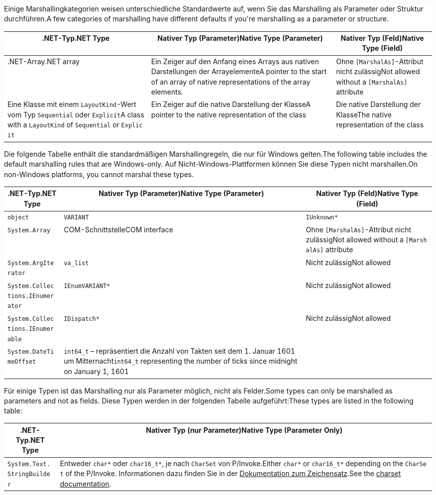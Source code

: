 <span data-ttu-id="b5ef8-131">Einige Marshallingkategorien weisen unterschiedliche Standardwerte auf, wenn Sie das Marshalling als Parameter oder Struktur durchführen.</span><span class="sxs-lookup"><span data-stu-id="b5ef8-131">A few categories of marshalling have different defaults if you're marshalling as a parameter or structure.</span></span>

| <span data-ttu-id="b5ef8-132">.NET-Typ</span><span class="sxs-lookup"><span data-stu-id="b5ef8-132">.NET Type</span></span> | <span data-ttu-id="b5ef8-133">Nativer Typ (Parameter)</span><span class="sxs-lookup"><span data-stu-id="b5ef8-133">Native Type (Parameter)</span></span> | <span data-ttu-id="b5ef8-134">Nativer Typ (Feld)</span><span class="sxs-lookup"><span data-stu-id="b5ef8-134">Native Type (Field)</span></span> |
|-----------|-------------------------|---------------------|
| <span data-ttu-id="b5ef8-135">.NET-Array</span><span class="sxs-lookup"><span data-stu-id="b5ef8-135">.NET array</span></span> | <span data-ttu-id="b5ef8-136">Ein Zeiger auf den Anfang eines Arrays aus nativen Darstellungen der Arrayelemente</span><span class="sxs-lookup"><span data-stu-id="b5ef8-136">A pointer to the start of an array of native representations of the array elements.</span></span> | <span data-ttu-id="b5ef8-137">Ohne `[MarshalAs]`-Attribut nicht zulässig</span><span class="sxs-lookup"><span data-stu-id="b5ef8-137">Not allowed without a `[MarshalAs]` attribute</span></span>|
| <span data-ttu-id="b5ef8-138">Eine Klasse mit einem `LayoutKind`-Wert vom Typ `Sequential` oder `Explicit`</span><span class="sxs-lookup"><span data-stu-id="b5ef8-138">A class with a `LayoutKind` of `Sequential` or `Explicit`</span></span> | <span data-ttu-id="b5ef8-139">Ein Zeiger auf die native Darstellung der Klasse</span><span class="sxs-lookup"><span data-stu-id="b5ef8-139">A pointer to the native representation of the class</span></span> | <span data-ttu-id="b5ef8-140">Die native Darstellung der Klasse</span><span class="sxs-lookup"><span data-stu-id="b5ef8-140">The native representation of the class</span></span> |

<span data-ttu-id="b5ef8-141">Die folgende Tabelle enthält die standardmäßigen Marshallingregeln, die nur für Windows gelten.</span><span class="sxs-lookup"><span data-stu-id="b5ef8-141">The following table includes the default marshalling rules that are Windows-only.</span></span> <span data-ttu-id="b5ef8-142">Auf Nicht-Windows-Plattformen können Sie diese Typen nicht marshallen.</span><span class="sxs-lookup"><span data-stu-id="b5ef8-142">On non-Windows platforms, you cannot marshal these types.</span></span>

| <span data-ttu-id="b5ef8-143">.NET-Typ</span><span class="sxs-lookup"><span data-stu-id="b5ef8-143">.NET Type</span></span> | <span data-ttu-id="b5ef8-144">Nativer Typ (Parameter)</span><span class="sxs-lookup"><span data-stu-id="b5ef8-144">Native Type (Parameter)</span></span> | <span data-ttu-id="b5ef8-145">Nativer Typ (Feld)</span><span class="sxs-lookup"><span data-stu-id="b5ef8-145">Native Type (Field)</span></span> |
|-----------|-------------------------|---------------------|
| `object`  | `VARIANT`               | `IUnknown*`         |
| `System.Array` | <span data-ttu-id="b5ef8-146">COM-Schnittstelle</span><span class="sxs-lookup"><span data-stu-id="b5ef8-146">COM interface</span></span> | <span data-ttu-id="b5ef8-147">Ohne `[MarshalAs]`-Attribut nicht zulässig</span><span class="sxs-lookup"><span data-stu-id="b5ef8-147">Not allowed without a `[MarshalAs]` attribute</span></span> |
| `System.ArgIterator` | `va_list` | <span data-ttu-id="b5ef8-148">Nicht zulässig</span><span class="sxs-lookup"><span data-stu-id="b5ef8-148">Not allowed</span></span> |
| `System.Collections.IEnumerator` | `IEnumVARIANT*` | <span data-ttu-id="b5ef8-149">Nicht zulässig</span><span class="sxs-lookup"><span data-stu-id="b5ef8-149">Not allowed</span></span> |
| `System.Collections.IEnumerable` | `IDispatch*` | <span data-ttu-id="b5ef8-150">Nicht zulässig</span><span class="sxs-lookup"><span data-stu-id="b5ef8-150">Not allowed</span></span> |
| `System.DateTimeOffset` | <span data-ttu-id="b5ef8-151">`int64_t` – repräsentiert die Anzahl von Takten seit dem 1. Januar 1601 um Mitternacht</span><span class="sxs-lookup"><span data-stu-id="b5ef8-151">`int64_t` representing the number of ticks since midnight on January 1, 1601</span></span> || <span data-ttu-id="b5ef8-152">`int64_t` – repräsentiert die Anzahl von Takten seit dem 1. Januar 1601 um Mitternacht</span><span class="sxs-lookup"><span data-stu-id="b5ef8-152">`int64_t` representing the number of ticks since midnight on January 1, 1601</span></span> |

<span data-ttu-id="b5ef8-153">Für einige Typen ist das Marshalling nur als Parameter möglich, nicht als Felder.</span><span class="sxs-lookup"><span data-stu-id="b5ef8-153">Some types can only be marshalled as parameters and not as fields.</span></span> <span data-ttu-id="b5ef8-154">Diese Typen werden in der folgenden Tabelle aufgeführt:</span><span class="sxs-lookup"><span data-stu-id="b5ef8-154">These types are listed in the following table:</span></span>

| <span data-ttu-id="b5ef8-155">.NET-Typ</span><span class="sxs-lookup"><span data-stu-id="b5ef8-155">.NET Type</span></span> | <span data-ttu-id="b5ef8-156">Nativer Typ (nur Parameter)</span><span class="sxs-lookup"><span data-stu-id="b5ef8-156">Native Type (Parameter Only)</span></span> |
|-----------|------------------------------|
| `System.Text.StringBuilder` | <span data-ttu-id="b5ef8-157">Entweder `char*` oder `char16_t*`, je nach `CharSet` von P/Invoke.</span><span class="sxs-lookup"><span data-stu-id="b5ef8-157">Either `char*` or `char16_t*` depending on the `CharSet` of the P/Invoke.</span></span>  <span data-ttu-id="b5ef8-158">Informationen dazu finden Sie in der [Dokumentation zum Zeichensatz](/.charset.md).</span><span class="sxs-lookup"><span data-stu-id="b5ef8-158">See the [charset documentation](/.charset.md).</span></span> |